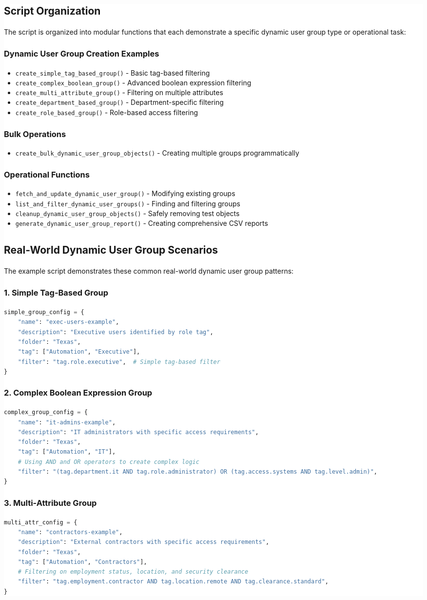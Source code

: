 ## Script Organization

The script is organized into modular functions that each demonstrate a specific dynamic user group type or operational task:

### Dynamic User Group Creation Examples
- `create_simple_tag_based_group()` - Basic tag-based filtering
- `create_complex_boolean_group()` - Advanced boolean expression filtering
- `create_multi_attribute_group()` - Filtering on multiple attributes
- `create_department_based_group()` - Department-specific filtering
- `create_role_based_group()` - Role-based access filtering

### Bulk Operations
- `create_bulk_dynamic_user_group_objects()` - Creating multiple groups programmatically

### Operational Functions
- `fetch_and_update_dynamic_user_group()` - Modifying existing groups
- `list_and_filter_dynamic_user_groups()` - Finding and filtering groups
- `cleanup_dynamic_user_group_objects()` - Safely removing test objects
- `generate_dynamic_user_group_report()` - Creating comprehensive CSV reports

## Real-World Dynamic User Group Scenarios

The example script demonstrates these common real-world dynamic user group patterns:

### 1. Simple Tag-Based Group
```python
simple_group_config = {
    "name": "exec-users-example",
    "description": "Executive users identified by role tag",
    "folder": "Texas",
    "tag": ["Automation", "Executive"],
    "filter": "tag.role.executive",  # Simple tag-based filter
}
```

### 2. Complex Boolean Expression Group
```python
complex_group_config = {
    "name": "it-admins-example",
    "description": "IT administrators with specific access requirements",
    "folder": "Texas",
    "tag": ["Automation", "IT"],
    # Using AND and OR operators to create complex logic
    "filter": "(tag.department.it AND tag.role.administrator) OR (tag.access.systems AND tag.level.admin)",
}
```

### 3. Multi-Attribute Group
```python
multi_attr_config = {
    "name": "contractors-example",
    "description": "External contractors with specific access requirements",
    "folder": "Texas",
    "tag": ["Automation", "Contractors"],
    # Filtering on employment status, location, and security clearance
    "filter": "tag.employment.contractor AND tag.location.remote AND tag.clearance.standard",
}
```
